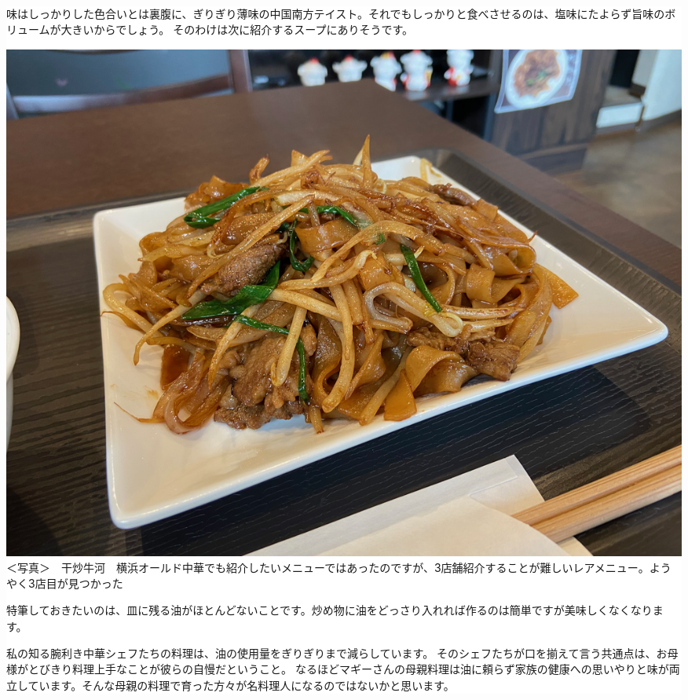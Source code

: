
味はしっかりした色合いとは裏腹に、ぎりぎり薄味の中国南方テイスト。それでもしっかりと食べさせるのは、塩味にたよらず旨味のボリュームが大きいからでしょう。
そのわけは次に紹介するスープにありそうです。


![](images/IMG_1504.jpeg)
　
＜写真＞　干炒牛河　横浜オールド中華でも紹介したいメニューではあったのですが、3店舗紹介することが難しいレアメニュー。ようやく3店目が見つかった

特筆しておきたいのは、皿に残る油がほとんどないことです。炒め物に油をどっさり入れれば作るのは簡単ですが美味しくなくなります。

私の知る腕利き中華シェフたちの料理は、油の使用量をぎりぎりまで減らしています。
そのシェフたちが口を揃えて言う共通点は、お母様がとびきり料理上手なことが彼らの自慢だということ。
なるほどマギーさんの母親料理は油に頼らず家族の健康への思いやりと味が両立しています。そんな母親の料理で育った方々が名料理人になるのではないかと思います。

